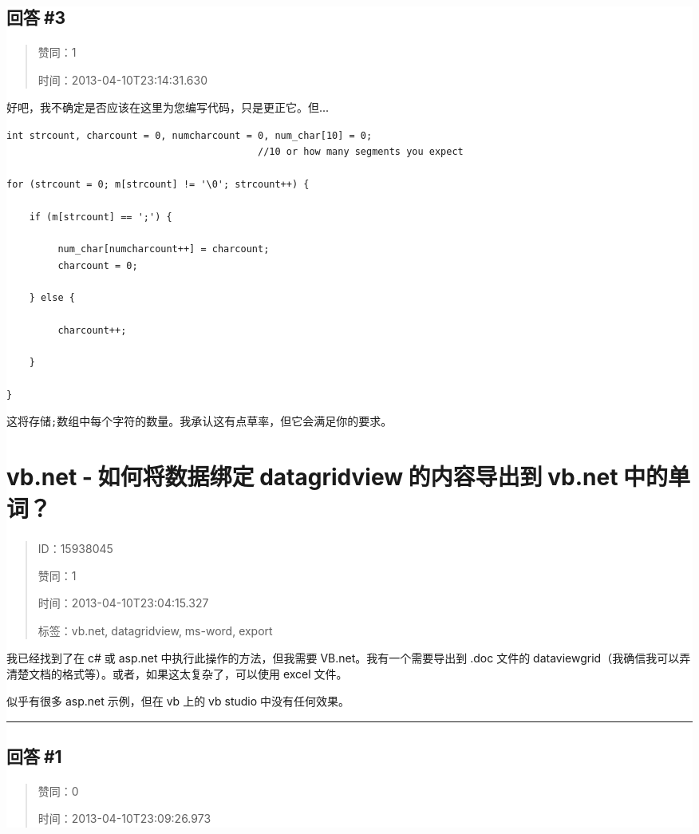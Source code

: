 ## 回答 #3

> 赞同：1
> 
> 时间：2013-04-10T23:14:31.630

好吧，我不确定是否应该在这里为您编写代码，只是更正它。但...

```
int strcount, charcount = 0, numcharcount = 0, num_char[10] = 0;  
                                            //10 or how many segments you expect

for (strcount = 0; m[strcount] != '\0'; strcount++) {

    if (m[strcount] == ';') {

         num_char[numcharcount++] = charcount;
         charcount = 0;             

    } else {

         charcount++;

    }

} 
```

这将存储`;`数组中每个字符的数量。我承认这有点草率，但它会满足你的要求。

# vb.net - 如何将数据绑定 datagridview 的内容导出到 vb.net 中的单词？

> ID：15938045
> 
> 赞同：1
> 
> 时间：2013-04-10T23:04:15.327
> 
> 标签：vb.net, datagridview, ms-word, export

我已经找到了在 c# 或 asp.net 中执行此操作的方法，但我需要 VB.net。我有一个需要导出到 .doc 文件的 dataviewgrid（我确信我可以弄清楚文档的格式等）。或者，如果这太复杂了，可以使用 excel 文件。

似乎有很多 asp.net 示例，但在 vb 上的 vb studio 中没有任何效果。

* * *

## 回答 #1

> 赞同：0
> 
> 时间：2013-04-10T23:09:26.973
